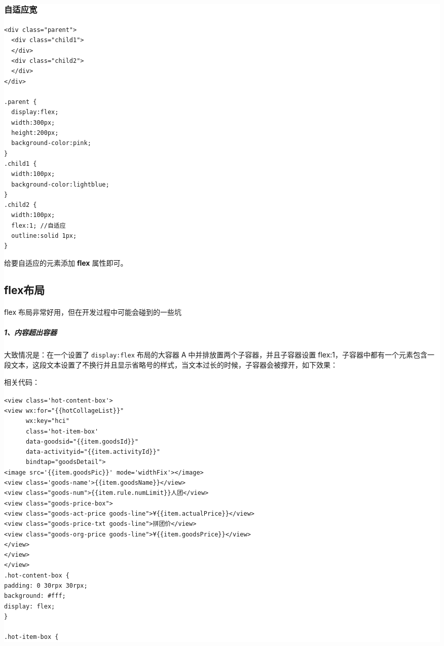### 自适应宽

```
<div class="parent">
  <div class="child1">
  </div>
  <div class="child2">
  </div>
</div>

.parent {
  display:flex;
  width:300px;
  height:200px;
  background-color:pink;
}
.child1 {
  width:100px;
  background-color:lightblue;
}
.child2 {
  width:100px;
  flex:1; //自适应
  outline:solid 1px;
}
```

给要自适应的元素添加 **flex** 属性即可。

## flex布局


flex 布局非常好用，但在开发过程中可能会碰到的一些坑

##### 1、内容超出容器

大致情况是：在一个设置了 `display:flex` 布局的大容器 A 中并排放置两个子容器，并且子容器设置 flex:1，子容器中都有一个元素包含一段文本，这段文本设置了不换行并且显示省略号的样式，当文本过长的时候，子容器会被撑开，如下效果：

相关代码：

```vue
<view class='hot-content-box'>
<view wx:for="{{hotCollageList}}" 
      wx:key="hci" 
      class='hot-item-box' 
      data-goodsid="{{item.goodsId}}" 
      data-activityid="{{item.activityId}}" 
      bindtap="goodsDetail">
<image src='{{item.goodsPic}}' mode='widthFix'></image>
<view class='goods-name'>{{item.goodsName}}</view>
<view class="goods-num">{{item.rule.numLimit}}人团</view>
<view class="goods-price-box">
<view class="goods-act-price goods-line">¥{{item.actualPrice}}</view>
<view class="goods-price-txt goods-line">拼团价</view>
<view class="goods-org-price goods-line">¥{{item.goodsPrice}}</view>
</view>
</view>
</view>
.hot-content-box {
padding: 0 30rpx 30rpx;
background: #fff;
display: flex;
}

.hot-item-box {
```